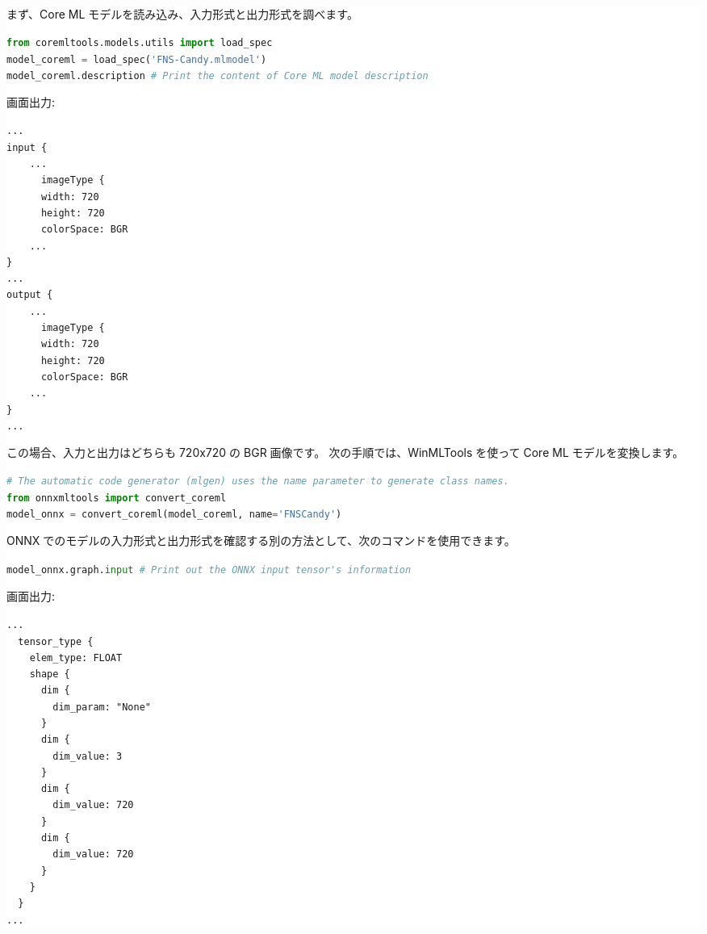 まず、Core ML モデルを読み込み、入力形式と出力形式を調べます。

~~~python
from coremltools.models.utils import load_spec
model_coreml = load_spec('FNS-Candy.mlmodel')
model_coreml.description # Print the content of Core ML model description
~~~

画面出力:

~~~
...
input {
    ...
      imageType {
      width: 720
      height: 720
      colorSpace: BGR
    ...
}
...
output {
    ...
      imageType {
      width: 720
      height: 720
      colorSpace: BGR
    ...
}
...
~~~

この場合、入力と出力はどちらも 720x720 の BGR 画像です。 次の手順では、WinMLTools を使って Core ML モデルを変換します。

~~~python
# The automatic code generator (mlgen) uses the name parameter to generate class names.
from onnxmltools import convert_coreml
model_onnx = convert_coreml(model_coreml, name='FNSCandy')    
~~~

ONNX でのモデルの入力形式と出力形式を確認する別の方法として、次のコマンドを使用できます。

~~~python
model_onnx.graph.input # Print out the ONNX input tensor's information
~~~

画面出力:

~~~
...
  tensor_type {
    elem_type: FLOAT
    shape {
      dim {
        dim_param: "None"
      }
      dim {
        dim_value: 3
      }
      dim {
        dim_value: 720
      }
      dim {
        dim_value: 720
      }
    }
  }
...
~~~
